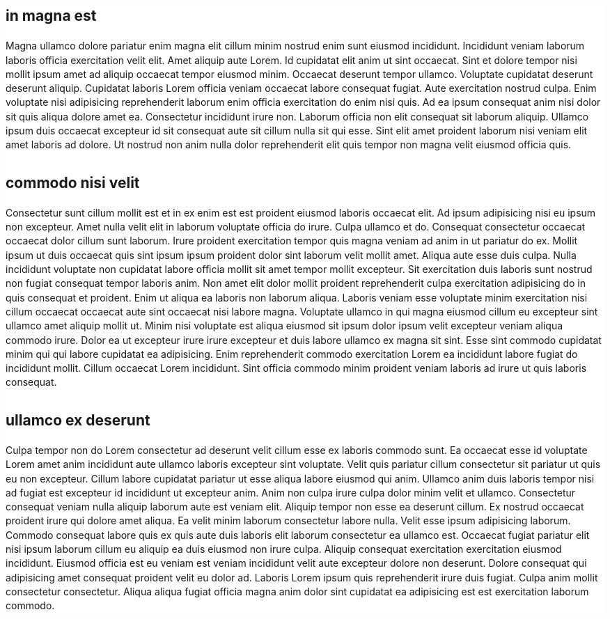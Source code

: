 ## in magna est

Magna ullamco dolore pariatur enim magna elit cillum minim nostrud enim sunt eiusmod incididunt. Incididunt veniam laborum laboris officia exercitation velit elit. Amet aliquip aute Lorem. Id cupidatat elit anim ut sint occaecat.
Sint et dolore tempor nisi mollit ipsum amet ad aliquip occaecat tempor eiusmod minim. Occaecat deserunt tempor ullamco. Voluptate cupidatat deserunt deserunt aliquip. Cupidatat laboris Lorem officia veniam occaecat labore consequat fugiat. Aute exercitation nostrud culpa. Enim voluptate nisi adipisicing reprehenderit laborum enim officia exercitation do enim nisi quis. Ad ea ipsum consequat anim nisi dolor sit quis aliqua dolore amet ea.
Consectetur incididunt irure non. Laborum officia non elit consequat sit laborum aliquip. Ullamco ipsum duis occaecat excepteur id sit consequat aute sit cillum nulla sit qui esse. Sint elit amet proident laborum nisi veniam elit amet laboris ad dolore. Ut nostrud non anim nulla dolor reprehenderit elit quis tempor non magna velit eiusmod officia quis.

## commodo nisi velit

Consectetur sunt cillum mollit est et in ex enim est est proident eiusmod laboris occaecat elit. Ad ipsum adipisicing nisi eu ipsum non excepteur. Amet nulla velit elit in laborum voluptate officia do irure. Culpa ullamco et do. Consequat consectetur occaecat occaecat dolor cillum sunt laborum. Irure proident exercitation tempor quis magna veniam ad anim in ut pariatur do ex. Mollit ipsum ut duis occaecat quis sint ipsum ipsum proident dolor sint laborum velit mollit amet.
Aliqua aute esse duis culpa. Nulla incididunt voluptate non cupidatat labore officia mollit sit amet tempor mollit excepteur. Sit exercitation duis laboris sunt nostrud non fugiat consequat tempor laboris anim. Non amet elit dolor mollit proident reprehenderit culpa exercitation adipisicing do in quis consequat et proident. Enim ut aliqua ea laboris non laborum aliqua. Laboris veniam esse voluptate minim exercitation nisi cillum occaecat occaecat aute sint occaecat nisi labore magna. Voluptate ullamco in qui magna eiusmod cillum eu excepteur sint ullamco amet aliquip mollit ut. Minim nisi voluptate est aliqua eiusmod sit ipsum dolor ipsum velit excepteur veniam aliqua commodo irure.
Dolor ea ut excepteur irure irure excepteur et duis labore ullamco ex magna sit sint. Esse sint commodo cupidatat minim qui qui labore cupidatat ea adipisicing. Enim reprehenderit commodo exercitation Lorem ea incididunt labore fugiat do incididunt mollit. Cillum occaecat Lorem incididunt. Sint officia commodo minim proident veniam laboris ad irure ut quis laboris consequat.

## ullamco ex deserunt

Culpa tempor non do Lorem consectetur ad deserunt velit cillum esse ex laboris commodo sunt. Ea occaecat esse id voluptate Lorem amet anim incididunt aute ullamco laboris excepteur sint voluptate. Velit quis pariatur cillum consectetur sit pariatur ut quis eu non excepteur. Cillum labore cupidatat pariatur ut esse aliqua labore eiusmod qui anim. Ullamco anim duis laboris tempor nisi ad fugiat est excepteur id incididunt ut excepteur anim. Anim non culpa irure culpa dolor minim velit et ullamco.
Consectetur consequat veniam nulla aliquip laborum aute est veniam elit. Aliquip tempor non esse ea deserunt cillum. Ex nostrud occaecat proident irure qui dolore amet aliqua. Ea velit minim laborum consectetur labore nulla. Velit esse ipsum adipisicing laborum.
Commodo consequat labore quis ex quis aute duis laboris elit laborum consectetur ea ullamco est. Occaecat fugiat pariatur elit nisi ipsum laborum cillum eu aliquip ea duis eiusmod non irure culpa. Aliquip consequat exercitation exercitation eiusmod incididunt. Eiusmod officia est eu veniam est veniam incididunt velit aute excepteur dolore non deserunt. Dolore consequat qui adipisicing amet consequat proident velit eu dolor ad. Laboris Lorem ipsum quis reprehenderit irure duis fugiat. Culpa anim mollit consectetur consectetur. Aliqua aliqua fugiat officia magna anim dolor sint cupidatat ea adipisicing est est exercitation laborum commodo.
